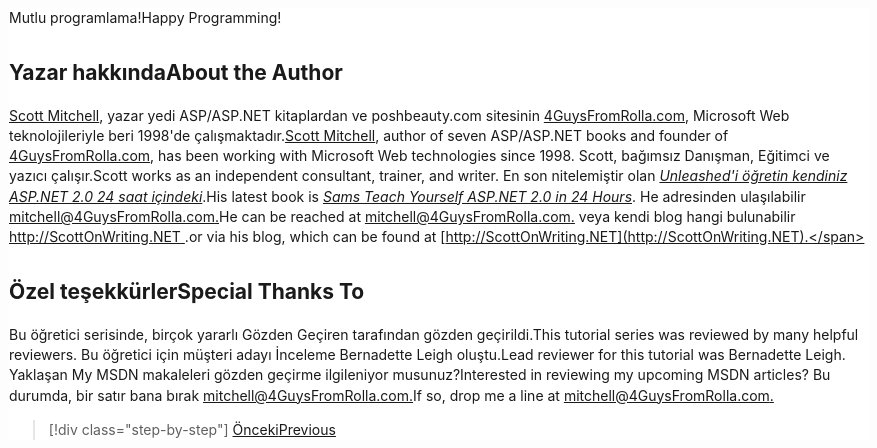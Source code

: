 <span data-ttu-id="6be30-308">Mutlu programlama!</span><span class="sxs-lookup"><span data-stu-id="6be30-308">Happy Programming!</span></span>

## <a name="about-the-author"></a><span data-ttu-id="6be30-309">Yazar hakkında</span><span class="sxs-lookup"><span data-stu-id="6be30-309">About the Author</span></span>

<span data-ttu-id="6be30-310">[Scott Mitchell](http://www.4guysfromrolla.com/ScottMitchell.shtml), yazar yedi ASP/ASP.NET kitaplardan ve poshbeauty.com sitesinin [4GuysFromRolla.com](http://www.4guysfromrolla.com), Microsoft Web teknolojileriyle beri 1998'de çalışmaktadır.</span><span class="sxs-lookup"><span data-stu-id="6be30-310">[Scott Mitchell](http://www.4guysfromrolla.com/ScottMitchell.shtml), author of seven ASP/ASP.NET books and founder of [4GuysFromRolla.com](http://www.4guysfromrolla.com), has been working with Microsoft Web technologies since 1998.</span></span> <span data-ttu-id="6be30-311">Scott, bağımsız Danışman, Eğitimci ve yazıcı çalışır.</span><span class="sxs-lookup"><span data-stu-id="6be30-311">Scott works as an independent consultant, trainer, and writer.</span></span> <span data-ttu-id="6be30-312">En son nitelemiştir olan [ *Unleashed'i öğretin kendiniz ASP.NET 2.0 24 saat içindeki*](https://www.amazon.com/exec/obidos/ASIN/0672327384/4guysfromrollaco).</span><span class="sxs-lookup"><span data-stu-id="6be30-312">His latest book is [*Sams Teach Yourself ASP.NET 2.0 in 24 Hours*](https://www.amazon.com/exec/obidos/ASIN/0672327384/4guysfromrollaco).</span></span> <span data-ttu-id="6be30-313">He adresinden ulaşılabilir [ mitchell@4GuysFromRolla.com.](mailto:mitchell@4GuysFromRolla.com)</span><span class="sxs-lookup"><span data-stu-id="6be30-313">He can be reached at [mitchell@4GuysFromRolla.com.](mailto:mitchell@4GuysFromRolla.com)</span></span> <span data-ttu-id="6be30-314">veya kendi blog hangi bulunabilir [ http://ScottOnWriting.NET ](http://ScottOnWriting.NET).</span><span class="sxs-lookup"><span data-stu-id="6be30-314">or via his blog, which can be found at [http://ScottOnWriting.NET](http://ScottOnWriting.NET).</span></span>

## <a name="special-thanks-to"></a><span data-ttu-id="6be30-315">Özel teşekkürler</span><span class="sxs-lookup"><span data-stu-id="6be30-315">Special Thanks To</span></span>

<span data-ttu-id="6be30-316">Bu öğretici serisinde, birçok yararlı Gözden Geçiren tarafından gözden geçirildi.</span><span class="sxs-lookup"><span data-stu-id="6be30-316">This tutorial series was reviewed by many helpful reviewers.</span></span> <span data-ttu-id="6be30-317">Bu öğretici için müşteri adayı İnceleme Bernadette Leigh oluştu.</span><span class="sxs-lookup"><span data-stu-id="6be30-317">Lead reviewer for this tutorial was Bernadette Leigh.</span></span> <span data-ttu-id="6be30-318">Yaklaşan My MSDN makaleleri gözden geçirme ilgileniyor musunuz?</span><span class="sxs-lookup"><span data-stu-id="6be30-318">Interested in reviewing my upcoming MSDN articles?</span></span> <span data-ttu-id="6be30-319">Bu durumda, bir satır bana bırak [ mitchell@4GuysFromRolla.com.](mailto:mitchell@4GuysFromRolla.com)</span><span class="sxs-lookup"><span data-stu-id="6be30-319">If so, drop me a line at [mitchell@4GuysFromRolla.com.](mailto:mitchell@4GuysFromRolla.com)</span></span>

> [!div class="step-by-step"]
> [<span data-ttu-id="6be30-320">Önceki</span><span class="sxs-lookup"><span data-stu-id="6be30-320">Previous</span></span>](adding-a-gridview-column-of-checkboxes-vb.md)
